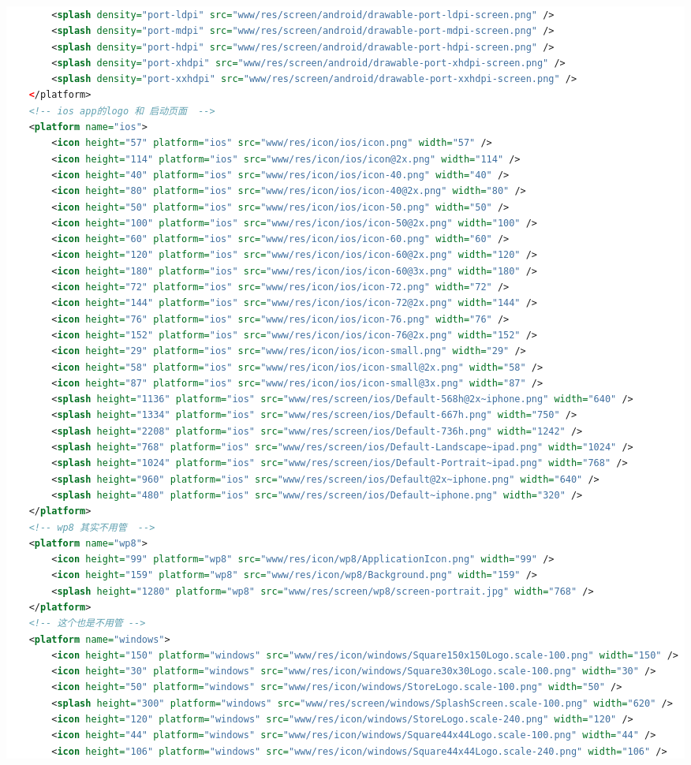 ```xml
        <splash density="port-ldpi" src="www/res/screen/android/drawable-port-ldpi-screen.png" />
        <splash density="port-mdpi" src="www/res/screen/android/drawable-port-mdpi-screen.png" />
        <splash density="port-hdpi" src="www/res/screen/android/drawable-port-hdpi-screen.png" />
        <splash density="port-xhdpi" src="www/res/screen/android/drawable-port-xhdpi-screen.png" />
        <splash density="port-xxhdpi" src="www/res/screen/android/drawable-port-xxhdpi-screen.png" />
    </platform>
    <!-- ios app的logo 和 启动页面  -->
    <platform name="ios">
        <icon height="57" platform="ios" src="www/res/icon/ios/icon.png" width="57" />
        <icon height="114" platform="ios" src="www/res/icon/ios/icon@2x.png" width="114" />
        <icon height="40" platform="ios" src="www/res/icon/ios/icon-40.png" width="40" />
        <icon height="80" platform="ios" src="www/res/icon/ios/icon-40@2x.png" width="80" />
        <icon height="50" platform="ios" src="www/res/icon/ios/icon-50.png" width="50" />
        <icon height="100" platform="ios" src="www/res/icon/ios/icon-50@2x.png" width="100" />
        <icon height="60" platform="ios" src="www/res/icon/ios/icon-60.png" width="60" />
        <icon height="120" platform="ios" src="www/res/icon/ios/icon-60@2x.png" width="120" />
        <icon height="180" platform="ios" src="www/res/icon/ios/icon-60@3x.png" width="180" />
        <icon height="72" platform="ios" src="www/res/icon/ios/icon-72.png" width="72" />
        <icon height="144" platform="ios" src="www/res/icon/ios/icon-72@2x.png" width="144" />
        <icon height="76" platform="ios" src="www/res/icon/ios/icon-76.png" width="76" />
        <icon height="152" platform="ios" src="www/res/icon/ios/icon-76@2x.png" width="152" />
        <icon height="29" platform="ios" src="www/res/icon/ios/icon-small.png" width="29" />
        <icon height="58" platform="ios" src="www/res/icon/ios/icon-small@2x.png" width="58" />
        <icon height="87" platform="ios" src="www/res/icon/ios/icon-small@3x.png" width="87" />
        <splash height="1136" platform="ios" src="www/res/screen/ios/Default-568h@2x~iphone.png" width="640" />
        <splash height="1334" platform="ios" src="www/res/screen/ios/Default-667h.png" width="750" />
        <splash height="2208" platform="ios" src="www/res/screen/ios/Default-736h.png" width="1242" />
        <splash height="768" platform="ios" src="www/res/screen/ios/Default-Landscape~ipad.png" width="1024" />
        <splash height="1024" platform="ios" src="www/res/screen/ios/Default-Portrait~ipad.png" width="768" />
        <splash height="960" platform="ios" src="www/res/screen/ios/Default@2x~iphone.png" width="640" />
        <splash height="480" platform="ios" src="www/res/screen/ios/Default~iphone.png" width="320" />
    </platform>
    <!-- wp8 其实不用管  -->
    <platform name="wp8">
        <icon height="99" platform="wp8" src="www/res/icon/wp8/ApplicationIcon.png" width="99" />
        <icon height="159" platform="wp8" src="www/res/icon/wp8/Background.png" width="159" />
        <splash height="1280" platform="wp8" src="www/res/screen/wp8/screen-portrait.jpg" width="768" />
    </platform>
    <!-- 这个也是不用管 -->
    <platform name="windows">
        <icon height="150" platform="windows" src="www/res/icon/windows/Square150x150Logo.scale-100.png" width="150" />
        <icon height="30" platform="windows" src="www/res/icon/windows/Square30x30Logo.scale-100.png" width="30" />
        <icon height="50" platform="windows" src="www/res/icon/windows/StoreLogo.scale-100.png" width="50" />
        <splash height="300" platform="windows" src="www/res/screen/windows/SplashScreen.scale-100.png" width="620" />
        <icon height="120" platform="windows" src="www/res/icon/windows/StoreLogo.scale-240.png" width="120" />
        <icon height="44" platform="windows" src="www/res/icon/windows/Square44x44Logo.scale-100.png" width="44" />
        <icon height="106" platform="windows" src="www/res/icon/windows/Square44x44Logo.scale-240.png" width="106" />
```